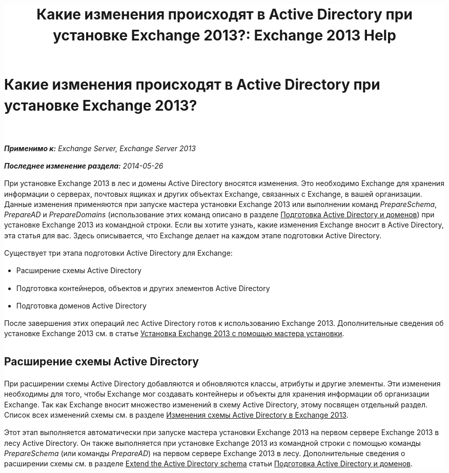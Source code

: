 ﻿---
title: 'Какие изменения происходят в Active Directory при установке Exchange 2013?: Exchange 2013 Help'
TOCTitle: Какие изменения происходят в Active Directory при установке Exchange 2013?
ms:assetid: 07386078-6103-49a2-8698-2d41db9cec95
ms:mtpsurl: https://technet.microsoft.com/ru-ru/library/Dn750898(v=EXCHG.150)
ms:contentKeyID: 62371371
ms.date: 04/30/2018
mtps_version: v=EXCHG.150
ms.translationtype: HT
---

# Какие изменения происходят в Active Directory при установке Exchange 2013?

 

_**Применимо к:** Exchange Server, Exchange Server 2013_

_**Последнее изменение раздела:** 2014-05-26_

При установке Exchange 2013 в лес и домены Active Directory вносятся изменения. Это необходимо Exchange для хранения информации о серверах, почтовых ящиках и других объектах Exchange, связанных с Exchange, в вашей организации. Данные изменения применяются при запуске мастера установки Exchange 2013 или выполнении команд *PrepareSchema*, *PrepareAD* и *PrepareDomains* (использование этих команд описано в разделе [Подготовка Active Directory и доменов](prepare-active-directory-and-domains-exchange-2013-help.md)) при установке Exchange 2013 из командной строки. Если вы хотите узнать, какие изменения Exchange вносит в Active Directory, эта статья для вас. Здесь описывается, что Exchange делает на каждом этапе подготовки Active Directory.

Существует три этапа подготовки Active Directory для Exchange:

  - Расширение схемы Active Directory

  - Подготовка контейнеров, объектов и других элементов Active Directory

  - Подготовка доменов Active Directory

После завершения этих операций лес Active Directory готов к использованию Exchange 2013. Дополнительные сведения об установке Exchange 2013 см. в статье [Установка Exchange 2013 с помощью мастера установки](install-exchange-2013-using-the-setup-wizard-exchange-2013-help.md).

## Расширение схемы Active Directory

При расширении схемы Active Directory добавляются и обновляются классы, атрибуты и другие элементы. Эти изменения необходимы для того, чтобы Exchange мог создавать контейнеры и объекты для хранения информации об организации Exchange. Так как Exchange вносит множество изменений в схему Active Directory, этому посвящен отдельный раздел. Список всех изменений схемы см. в разделе [Изменения схемы Active Directory в Exchange 2013](exchange-2013-active-directory-schema-changes-exchange-2013-help.md).

Этот этап выполняется автоматически при запуске мастера установки Exchange 2013 на первом сервере Exchange 2013 в лесу Active Directory. Он также выполняется при установке Exchange 2013 из командной строки с помощью команды *PrepareSchema* (или команды *PrepareAD*) на первом сервере Exchange 2013 в лесу. Дополнительные сведения о расширении схемы см. в разделе [Extend the Active Directory schema](prepare-active-directory-and-domains-exchange-2013-help.md) статьи [Подготовка Active Directory и доменов](prepare-active-directory-and-domains-exchange-2013-help.md).
